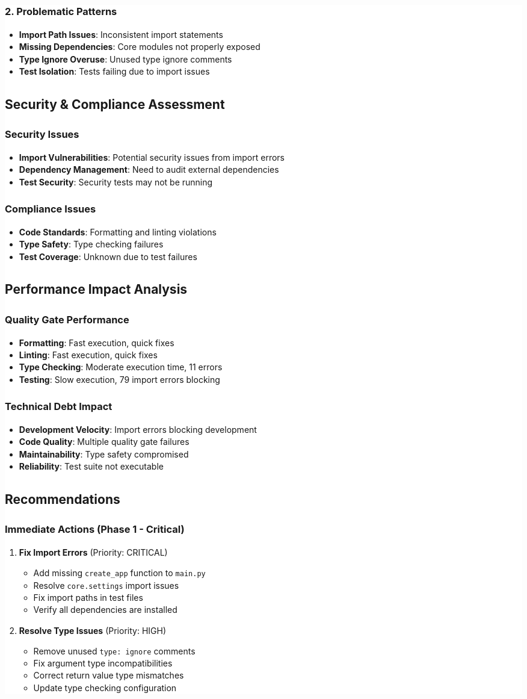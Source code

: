 ### 2. Problematic Patterns

- **Import Path Issues**: Inconsistent import statements
- **Missing Dependencies**: Core modules not properly exposed
- **Type Ignore Overuse**: Unused type ignore comments
- **Test Isolation**: Tests failing due to import issues

## Security & Compliance Assessment

### Security Issues

- **Import Vulnerabilities**: Potential security issues from import errors
- **Dependency Management**: Need to audit external dependencies
- **Test Security**: Security tests may not be running

### Compliance Issues

- **Code Standards**: Formatting and linting violations
- **Type Safety**: Type checking failures
- **Test Coverage**: Unknown due to test failures

## Performance Impact Analysis

### Quality Gate Performance

- **Formatting**: Fast execution, quick fixes
- **Linting**: Fast execution, quick fixes
- **Type Checking**: Moderate execution time, 11 errors
- **Testing**: Slow execution, 79 import errors blocking

### Technical Debt Impact

- **Development Velocity**: Import errors blocking development
- **Code Quality**: Multiple quality gate failures
- **Maintainability**: Type safety compromised
- **Reliability**: Test suite not executable

## Recommendations

### Immediate Actions (Phase 1 - Critical)

1. **Fix Import Errors** (Priority: CRITICAL)
   - Add missing `create_app` function to `main.py`
   - Resolve `core.settings` import issues
   - Fix import paths in test files
   - Verify all dependencies are installed

2. **Resolve Type Issues** (Priority: HIGH)
   - Remove unused `type: ignore` comments
   - Fix argument type incompatibilities
   - Correct return value type mismatches
   - Update type checking configuration

